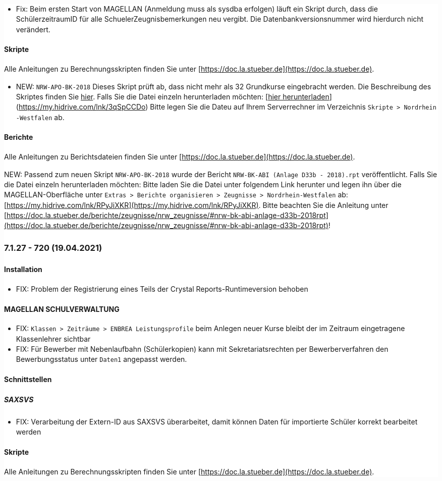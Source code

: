 * Fix: Beim ersten Start von MAGELLAN (Anmeldung muss als sysdba erfolgen) läuft ein Skript durch, dass die SchülerzeitraumID für alle SchuelerZeugnisbemerkungen neu vergibt. Die Datenbankversionsnummer wird hierdurch nicht verändert.

#### Skripte

Alle Anleitungen zu Berechnungsskripten finden Sie unter [https://doc.la.stueber.de](https://doc.la.stueber.de).

* NEW:  `NRW-APO-BK-2018` Dieses Skript prüft ab, dass nicht mehr als 32 Grundkurse eingebracht werden. Die Beschreibung des Skriptes finden Sie [hier](https://doc.la.stueber.de/08.nrw/nrw-apo-bk-2018/).
Falls Sie die Datei einzeln herunterladen möchten: [[hier herunterladen](https://my.hidrive.com/lnk/3qSpCCDo)](https://my.hidrive.com/lnk/3qSpCCDo) Bitte legen Sie die Dateu auf Ihrem Serverrechner im Verzeichnis `Skripte > Nordrhein-Westfalen` ab.

#### Berichte

Alle Anleitungen zu Berichtsdateien finden Sie unter [https://doc.la.stueber.de](https://doc.la.stueber.de).

NEW: Passend zum neuen Skript `NRW-APO-BK-2018` wurde der Bericht `NRW-BK-ABI (Anlage D33b - 2018).rpt` veröffentlicht.
Falls Sie die Datei einzeln herunterladen möchten: Bitte laden Sie die Datei unter folgendem Link herunter und legen ihn über die MAGELLAN-Oberfläche unter `Extras > Berichte organisieren > Zeugnisse > Nordrhein-Westfalen` ab: [https://my.hidrive.com/lnk/RPyJiXKR](https://my.hidrive.com/lnk/RPyJiXKR).
Bitte beachten Sie die Anleitung unter [https://doc.la.stueber.de/berichte/zeugnisse/nrw_zeugnisse/#nrw-bk-abi-anlage-d33b-2018rpt](https://doc.la.stueber.de/berichte/zeugnisse/nrw_zeugnisse/#nrw-bk-abi-anlage-d33b-2018rpt)!

### 7.1.27 - 720 (19.04.2021)

#### Installation

* FIX: Problem der Registrierung eines Teils der Crystal Reports-Runtimeversion behoben

#### MAGELLAN SCHULVERWALTUNG

* FIX: `Klassen > Zeiträume > ENBREA Leistungsprofile` beim Anlegen neuer Kurse bleibt der im Zeitraum eingetragene Klassenlehrer sichtbar
* FIX: Für Bewerber mit Nebenlaufbahn (Schülerkopien) kann mit Sekretariatsrechten per Bewerberverfahren den Bewerbungsstatus unter `Daten1` angepasst werden.
  
#### Schnittstellen

##### SAXSVS

* FIX: Verarbeitung der Extern-ID aus SAXSVS überarbeitet, damit können Daten für importierte Schüler korrekt bearbeitet werden

#### Skripte

Alle Anleitungen zu Berechnungsskripten finden Sie unter [https://doc.la.stueber.de](https://doc.la.stueber.de).
